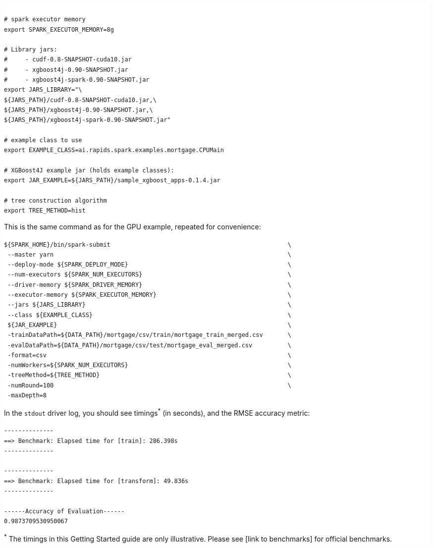 ```

# spark executor memory
export SPARK_EXECUTOR_MEMORY=8g

# Library jars: 
#     - cudf-0.8-SNAPSHOT-cuda10.jar
#     - xgboost4j-0.90-SNAPSHOT.jar 
#     - xgboost4j-spark-0.90-SNAPSHOT.jar
export JARS_LIBRARY="\
${JARS_PATH}/cudf-0.8-SNAPSHOT-cuda10.jar,\
${JARS_PATH}/xgboost4j-0.90-SNAPSHOT.jar,\
${JARS_PATH}/xgboost4j-spark-0.90-SNAPSHOT.jar"

# example class to use
export EXAMPLE_CLASS=ai.rapids.spark.examples.mortgage.CPUMain

# XGBoost4J example jar (holds example classes):
export JAR_EXAMPLE=${JARS_PATH}/sample_xgboost_apps-0.1.4.jar

# tree construction algorithm
export TREE_METHOD=hist
```

This is the same command as for the GPU example, repeated for convenience:

```
${SPARK_HOME}/bin/spark-submit                                                  \
 --master yarn                                                                  \
 --deploy-mode ${SPARK_DEPLOY_MODE}                                             \
 --num-executors ${SPARK_NUM_EXECUTORS}                                         \
 --driver-memory ${SPARK_DRIVER_MEMORY}                                         \
 --executor-memory ${SPARK_EXECUTOR_MEMORY}                                     \
 --jars ${JARS_LIBRARY}                                                         \
 --class ${EXAMPLE_CLASS}                                                       \
 ${JAR_EXAMPLE}                                                                 \
 -trainDataPath=${DATA_PATH}/mortgage/csv/train/mortgage_train_merged.csv       \
 -evalDataPath=${DATA_PATH}/mortgage/csv/test/mortgage_eval_merged.csv          \
 -format=csv                                                                    \
 -numWorkers=${SPARK_NUM_EXECUTORS}                                             \
 -treeMethod=${TREE_METHOD}                                                     \
 -numRound=100                                                                  \
 -maxDepth=8                                                                    
```

In the `stdout` driver log, you should see timings<sup>*</sup> (in seconds), and the RMSE accuracy metric:

```
--------------
==> Benchmark: Elapsed time for [train]: 286.398s
--------------

--------------
==> Benchmark: Elapsed time for [transform]: 49.836s
--------------

------Accuracy of Evaluation------
0.9873709530950067 
```

<sup>*</sup> The timings in this Getting Started guide are only illustrative. Please see [link to benchmarks] for official benchmarks.
